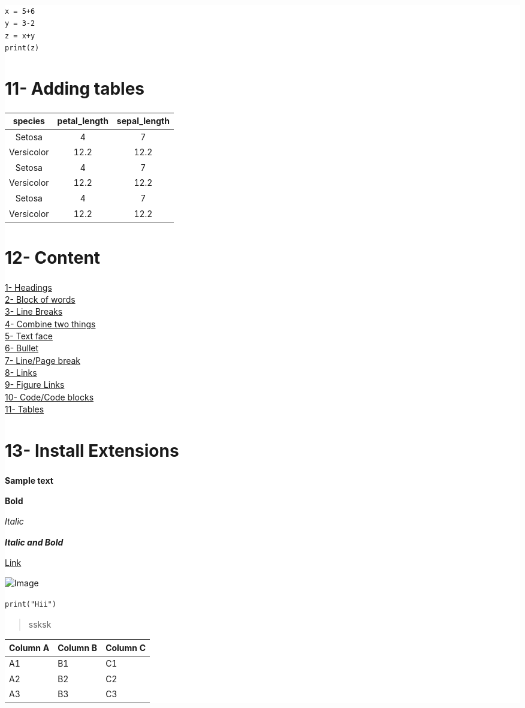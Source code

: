 ``` html
x = 5+6
y = 3-2
z = x+y
print(z)

```

# 11- Adding tables

| species | petal_length | sepal_length|
|:------: | :----------: | :---------: |
|   Setosa    |     4      |     7     |
| Versicolor  |     12.2   |    12.2   |
|   Setosa    |     4      |     7     |
| Versicolor  |     12.2   |    12.2   |
|   Setosa    |     4      |     7     |
| Versicolor  |     12.2   |    12.2   |

# 12- Content

[1- Headings](#1--headings)\
[2- Block of words](#2--block-of-words)\
[3- Line Breaks](#3-line-breaks)\
[4- Combine two things](#4-combine-two-things)\
[5- Text face](#5-face-of-text)\
[6- Bullet](#6--bullet-points-lists)\
[7- Line/Page break](#7--line-breaks-or-page-breaks)\
[8- Links](#8--links-and-hyperlinks)\
[9- Figure Links](#9--images-and-figures-with-link)\
[10- Code/Code blocks](#10--code-or-code-block)\
[11- Tables](#11--adding-tables)

# 13- Install Extensions

**Sample text**

**Bold**

_Italic_

***Italic and Bold***

[Link](https://www.youtube.com/watch?v=qJqAXjz-Rh4&list=PL9XvIvvVL50Fba7psesg6ynQXdipw-yoN&index=11&ab_channel=Codanics)

![Image](qr.png)

```
print("Hii")
```
> ssksk

Column A | Column B | Column C
---------|----------|---------
 A1 | B1 | C1
 A2 | B2 | C2
 A3 | B3 | C3

 
